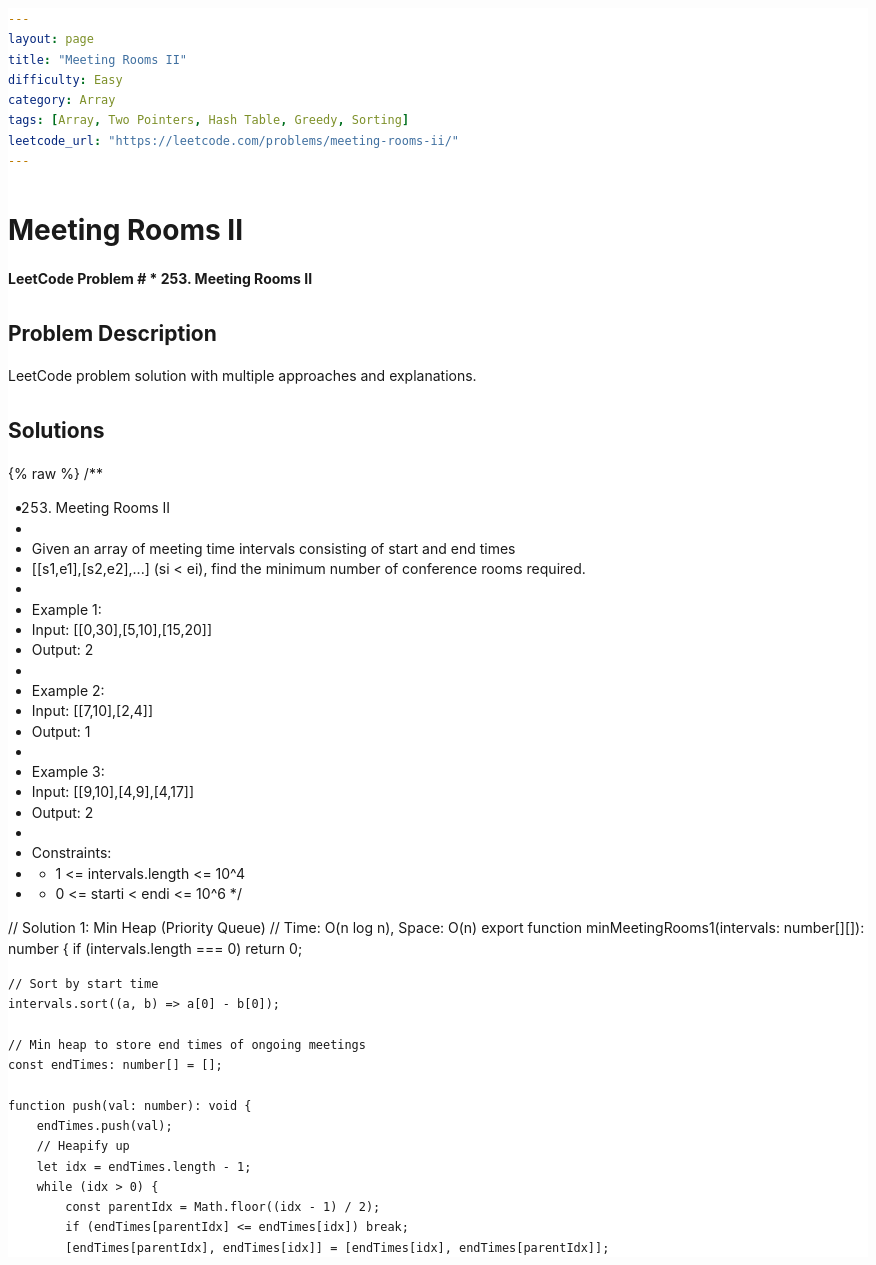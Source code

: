 ```yaml
---
layout: page
title: "Meeting Rooms II"
difficulty: Easy
category: Array
tags: [Array, Two Pointers, Hash Table, Greedy, Sorting]
leetcode_url: "https://leetcode.com/problems/meeting-rooms-ii/"
---
```


# Meeting Rooms II

**LeetCode Problem # * 253. Meeting Rooms II**

## Problem Description

LeetCode problem solution with multiple approaches and explanations.

## Solutions

{% raw %}
/**
 * 253. Meeting Rooms II
 * 
 * Given an array of meeting time intervals consisting of start and end times 
 * [[s1,e1],[s2,e2],...] (si < ei), find the minimum number of conference rooms required.
 * 
 * Example 1:
 * Input: [[0,30],[5,10],[15,20]]
 * Output: 2
 * 
 * Example 2:
 * Input: [[7,10],[2,4]]
 * Output: 1
 * 
 * Example 3:
 * Input: [[9,10],[4,9],[4,17]]
 * Output: 2
 * 
 * Constraints:
 * - 1 <= intervals.length <= 10^4
 * - 0 <= starti < endi <= 10^6
 */

// Solution 1: Min Heap (Priority Queue)
// Time: O(n log n), Space: O(n)
export function minMeetingRooms1(intervals: number[][]): number {
    if (intervals.length === 0) return 0;
    
    // Sort by start time
    intervals.sort((a, b) => a[0] - b[0]);
    
    // Min heap to store end times of ongoing meetings
    const endTimes: number[] = [];
    
    function push(val: number): void {
        endTimes.push(val);
        // Heapify up
        let idx = endTimes.length - 1;
        while (idx > 0) {
            const parentIdx = Math.floor((idx - 1) / 2);
            if (endTimes[parentIdx] <= endTimes[idx]) break;
            [endTimes[parentIdx], endTimes[idx]] = [endTimes[idx], endTimes[parentIdx]];
